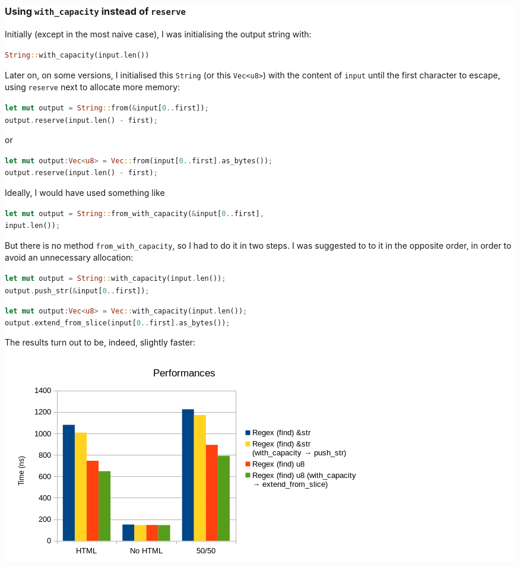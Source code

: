 ### Using `with_capacity` instead of `reserve` ###

Initially (except in the most naive case), I was initialising the
output string with:

```rust
String::with_capacity(input.len())
```

Later on, on some versions, I initialised this `String` (or this
`Vec<u8>`) with the content of `input` until the first character to escape, using
`reserve` next to allocate more memory:

```rust
let mut output = String::from(&input[0..first]);
output.reserve(input.len() - first);
```

or 

```rust
let mut output:Vec<u8> = Vec::from(input[0..first].as_bytes());
output.reserve(input.len() - first);
```

Ideally, I would have used something like 

```rust
let mut output = String::from_with_capacity(&input[0..first],
input.len());
```

But there is no method `from_with_capacity`, so I had to do it in two
steps. I was suggested to to it in the opposite order, in order to
avoid an unnecessary allocation:

```rust
let mut output = String::with_capacity(input.len());
output.push_str(&input[0..first]);
```

```rust
let mut output:Vec<u8> = Vec::with_capacity(input.len());
output.extend_from_slice(input[0..first].as_bytes());
```

The results turn out to be, indeed, slightly faster:

![Performances](performances_with_cap.png)


[^1]: At least in my use case, where this function is called on any